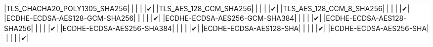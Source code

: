 |TLS\_CHACHA20\_POLY1305\_SHA256| | | | |✔|
|TLS\_AES\_128\_CCM\_SHA256| | | | |✔|
|TLS\_AES\_128\_CCM\_8\_SHA256| | | | |✔|
|ECDHE-ECDSA-AES128-GCM-SHA256| | | | |✔|
|ECDHE-ECDSA-AES256-GCM-SHA384| | | | |✔|
|ECDHE-ECDSA-AES128-SHA256| | | | |✔|
|ECDHE-ECDSA-AES256-SHA384| | | | |✔|
|ECDHE-ECDSA-AES128-SHA| | | | |✔|
|ECDHE-ECDSA-AES256-SHA| | | | |✔|

